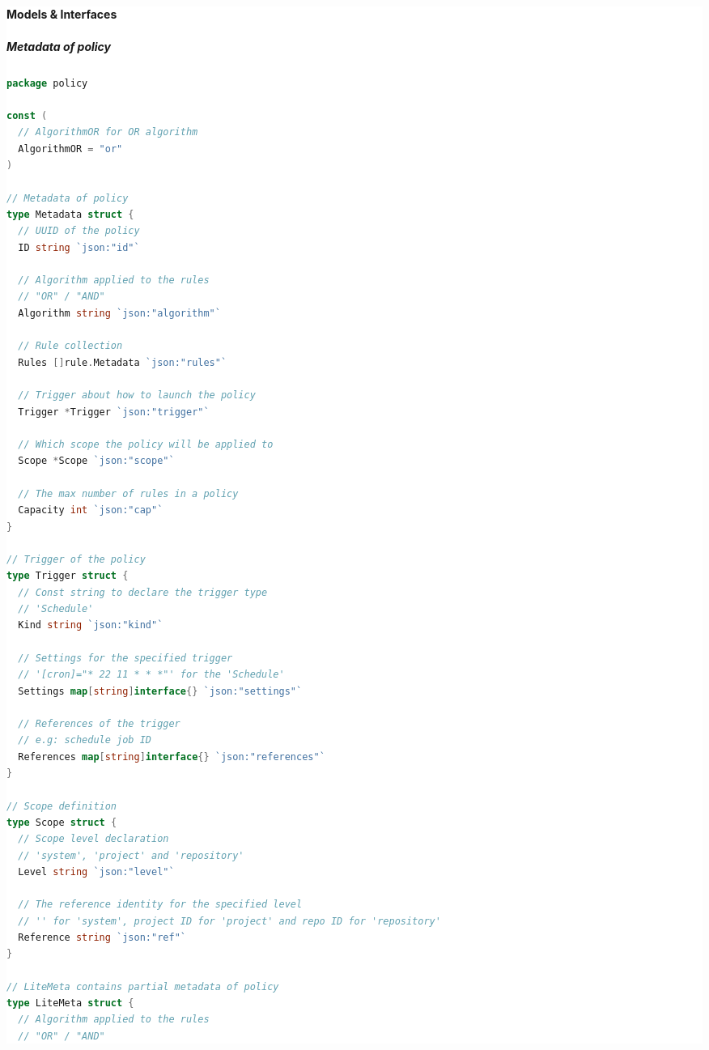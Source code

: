 #### Models & Interfaces

##### Metadata of policy

```go
package policy

const (
  // AlgorithmOR for OR algorithm
  AlgorithmOR = "or"
)

// Metadata of policy
type Metadata struct {
  // UUID of the policy
  ID string `json:"id"`

  // Algorithm applied to the rules
  // "OR" / "AND"
  Algorithm string `json:"algorithm"`

  // Rule collection
  Rules []rule.Metadata `json:"rules"`

  // Trigger about how to launch the policy
  Trigger *Trigger `json:"trigger"`

  // Which scope the policy will be applied to
  Scope *Scope `json:"scope"`

  // The max number of rules in a policy
  Capacity int `json:"cap"`
}

// Trigger of the policy
type Trigger struct {
  // Const string to declare the trigger type
  // 'Schedule'
  Kind string `json:"kind"`

  // Settings for the specified trigger
  // '[cron]="* 22 11 * * *"' for the 'Schedule'
  Settings map[string]interface{} `json:"settings"`

  // References of the trigger
  // e.g: schedule job ID
  References map[string]interface{} `json:"references"`
}

// Scope definition
type Scope struct {
  // Scope level declaration
  // 'system', 'project' and 'repository'
  Level string `json:"level"`

  // The reference identity for the specified level
  // '' for 'system', project ID for 'project' and repo ID for 'repository'
  Reference string `json:"ref"`
}

// LiteMeta contains partial metadata of policy
type LiteMeta struct {
  // Algorithm applied to the rules
  // "OR" / "AND"
```